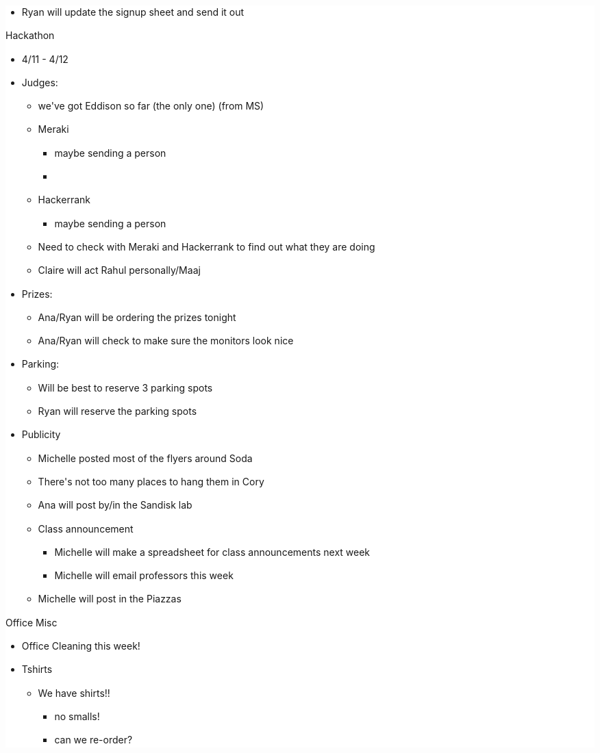 -   Ryan will update the signup sheet and send it out

Hackathon

-   4/11 - 4/12

-   Judges:

    -   we've got Eddison so far (the only one) (from MS)

    -   Meraki

        -   maybe sending a person

        -   

    -   Hackerrank

        -   maybe sending a person

    -   Need to check with Meraki and Hackerrank to find out what they
        are doing

    -   Claire will act Rahul personally/Maaj

-   Prizes:

    -   Ana/Ryan will be ordering the prizes tonight

    -   Ana/Ryan will check to make sure the monitors look nice

-   Parking:

    -   Will be best to reserve 3 parking spots

    -   Ryan will reserve the parking spots

-   Publicity

    -   Michelle posted most of the flyers around Soda

    -   There's not too many places to hang them in Cory

    -   Ana will post by/in the Sandisk lab

    -   Class announcement

        -   Michelle will make a spreadsheet for class announcements
            next week

        -   Michelle will email professors this week

    -   Michelle will post in the Piazzas

Office Misc

-   Office Cleaning this week!

-   Tshirts

    -   We have shirts!!

        -   no smalls!

        -   can we re-order?
